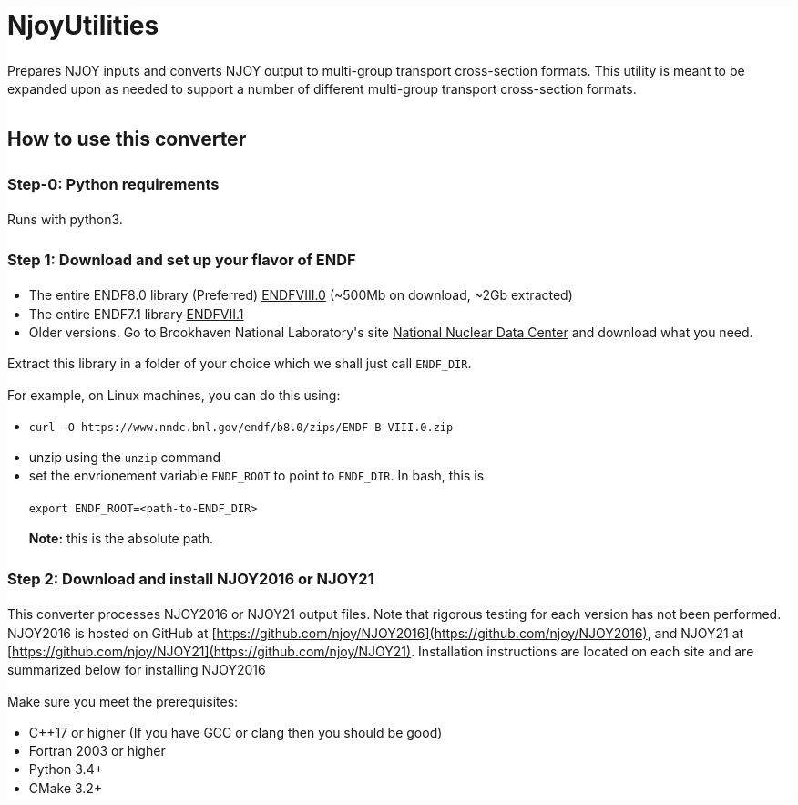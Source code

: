 # NjoyUtilities
Prepares NJOY inputs and converts NJOY output to multi-group transport 
cross-section formats. This utility is meant to be expanded upon as needed to support 
a number of different multi-group transport cross-section formats.

## How to use this converter

### Step-0: Python requirements

Runs with python3.

### Step 1: Download and set up your flavor of ENDF

- The entire ENDF8.0 library (Preferred) 
  [ENDFVIII.0](https://www.nndc.bnl.gov/endf/b8.0/zips/ENDF-B-VIII.0.zip) 
  (~500Mb on download, ~2Gb extracted)
- The entire ENDF7.1 library 
  [ENDFVII.1](https://ndclx4.bnl.gov/gf/download/frsrelease/138/2242/ENDF-B-VII.1.tar.gz)
- Older versions. 
  Go to Brookhaven National Laboratory's site 
  [National Nuclear Data Center](https://www.nndc.bnl.gov/exfor/endf00.jsp) 
  and download what you need. 

Extract this library in a folder of your choice which we shall just call `ENDF_DIR`.

For example, on Linux machines, you can do this using: 
- ```shell 
  curl -O https://www.nndc.bnl.gov/endf/b8.0/zips/ENDF-B-VIII.0.zip
  ```
- unzip using the ```unzip``` command
- set the envrionement variable `ENDF_ROOT` to point to `ENDF_DIR`. 
  In bash, this is
  ```shell
  export ENDF_ROOT=<path-to-ENDF_DIR>
  ```
  **Note:** this is the absolute path.
  
### Step 2: Download and install NJOY2016 or NJOY21

This converter processes NJOY2016 or NJOY21 output files. 
Note that rigorous testing for each version has not been performed. 
NJOY2016 is hosted on GitHub at 
[https://github.com/njoy/NJOY2016](https://github.com/njoy/NJOY2016), 
and NJOY21 at [https://github.com/njoy/NJOY21](https://github.com/njoy/NJOY21). 
Installation instructions are located on each site and are summarized below for 
installing NJOY2016

Make sure you meet the prerequisites:

- C++17 or higher (If you have GCC or clang then you should be good)
- Fortran 2003 or higher
- Python 3.4+
- CMake 3.2+
